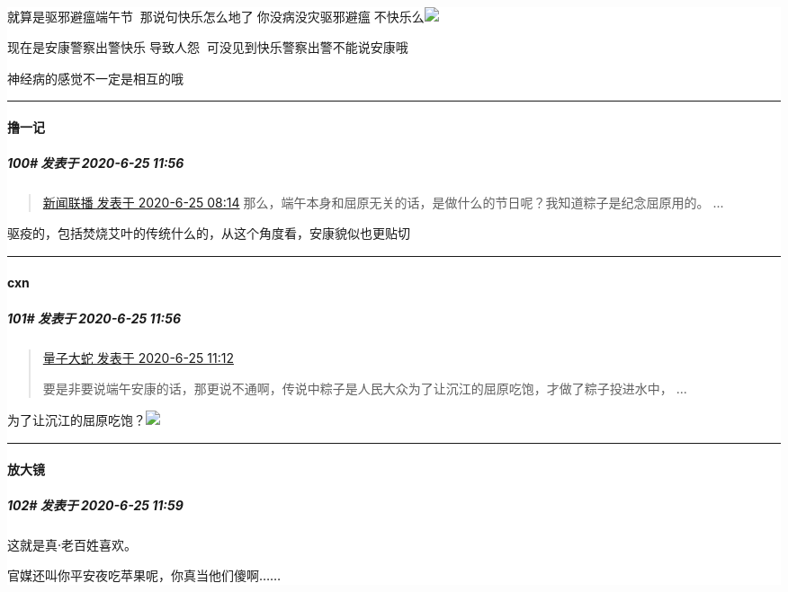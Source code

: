 就算是驱邪避瘟端午节  那说句快乐怎么地了 你没病没灾驱邪避瘟 不快乐么<img src="https://static.saraba1st.com/image/smiley/face2017/049.png" referrerpolicy="no-referrer">


现在是安康警察出警快乐 导致人怨  可没见到快乐警察出警不能说安康哦


神经病的感觉不一定是相互的哦







*****

####  撸一记  
##### 100#       发表于 2020-6-25 11:56



<blockquote><a href="httphttps://bbs.saraba1st.com/2b/forum.php?mod=redirect&amp;goto=findpost&amp;pid=47943711&amp;ptid=1943949" target="_blank">新闻联播 发表于 2020-6-25 08:14</a>
那么，端午本身和屈原无关的话，是做什么的节日呢？我知道粽子是纪念屈原用的。 ...</blockquote>
驱疫的，包括焚烧艾叶的传统什么的，从这个角度看，安康貌似也更贴切







*****

####  cxn  
##### 101#       发表于 2020-6-25 11:56



<blockquote><a href="httphttps://bbs.saraba1st.com/2b/forum.php?mod=redirect&amp;goto=findpost&amp;pid=47945012&amp;ptid=1943949" target="_blank">量子大蛇 发表于 2020-6-25 11:12</a>

要是非要说端午安康的话，那更说不通啊，传说中粽子是人民大众为了让沉江的屈原吃饱，才做了粽子投进水中， ...</blockquote>
为了让沉江的屈原吃饱？<img src="https://static.saraba1st.com/image/smiley/face2017/068.png" referrerpolicy="no-referrer">







*****

####  放大镜  
##### 102#       发表于 2020-6-25 11:59




这就是真·老百姓喜欢。

官媒还叫你平安夜吃苹果呢，你真当他们傻啊……




